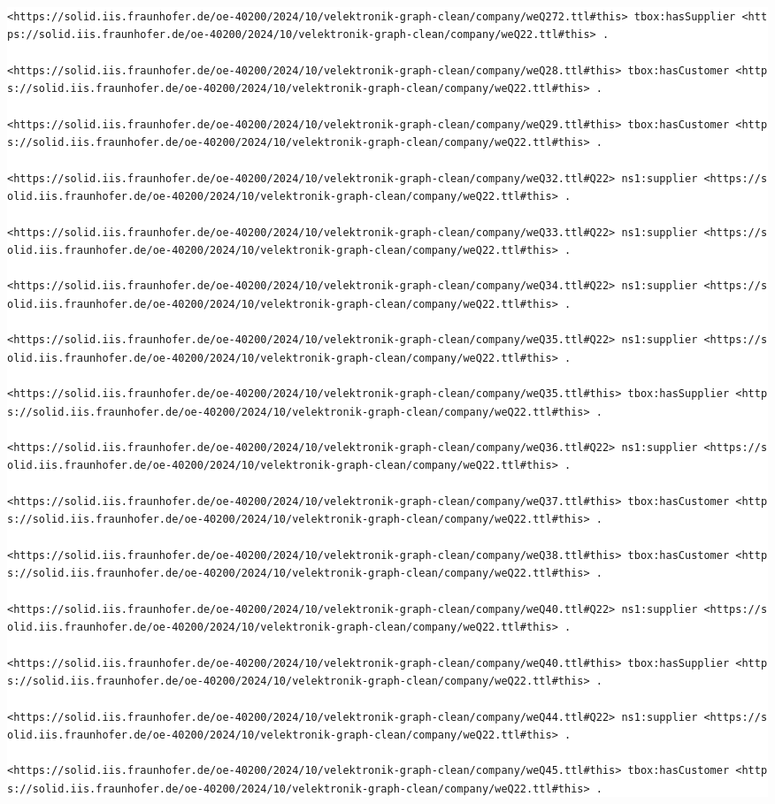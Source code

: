     <https://solid.iis.fraunhofer.de/oe-40200/2024/10/velektronik-graph-clean/company/weQ272.ttl#this> tbox:hasSupplier <https://solid.iis.fraunhofer.de/oe-40200/2024/10/velektronik-graph-clean/company/weQ22.ttl#this> .
    
    <https://solid.iis.fraunhofer.de/oe-40200/2024/10/velektronik-graph-clean/company/weQ28.ttl#this> tbox:hasCustomer <https://solid.iis.fraunhofer.de/oe-40200/2024/10/velektronik-graph-clean/company/weQ22.ttl#this> .
    
    <https://solid.iis.fraunhofer.de/oe-40200/2024/10/velektronik-graph-clean/company/weQ29.ttl#this> tbox:hasCustomer <https://solid.iis.fraunhofer.de/oe-40200/2024/10/velektronik-graph-clean/company/weQ22.ttl#this> .
    
    <https://solid.iis.fraunhofer.de/oe-40200/2024/10/velektronik-graph-clean/company/weQ32.ttl#Q22> ns1:supplier <https://solid.iis.fraunhofer.de/oe-40200/2024/10/velektronik-graph-clean/company/weQ22.ttl#this> .
    
    <https://solid.iis.fraunhofer.de/oe-40200/2024/10/velektronik-graph-clean/company/weQ33.ttl#Q22> ns1:supplier <https://solid.iis.fraunhofer.de/oe-40200/2024/10/velektronik-graph-clean/company/weQ22.ttl#this> .
    
    <https://solid.iis.fraunhofer.de/oe-40200/2024/10/velektronik-graph-clean/company/weQ34.ttl#Q22> ns1:supplier <https://solid.iis.fraunhofer.de/oe-40200/2024/10/velektronik-graph-clean/company/weQ22.ttl#this> .
    
    <https://solid.iis.fraunhofer.de/oe-40200/2024/10/velektronik-graph-clean/company/weQ35.ttl#Q22> ns1:supplier <https://solid.iis.fraunhofer.de/oe-40200/2024/10/velektronik-graph-clean/company/weQ22.ttl#this> .
    
    <https://solid.iis.fraunhofer.de/oe-40200/2024/10/velektronik-graph-clean/company/weQ35.ttl#this> tbox:hasSupplier <https://solid.iis.fraunhofer.de/oe-40200/2024/10/velektronik-graph-clean/company/weQ22.ttl#this> .
    
    <https://solid.iis.fraunhofer.de/oe-40200/2024/10/velektronik-graph-clean/company/weQ36.ttl#Q22> ns1:supplier <https://solid.iis.fraunhofer.de/oe-40200/2024/10/velektronik-graph-clean/company/weQ22.ttl#this> .
    
    <https://solid.iis.fraunhofer.de/oe-40200/2024/10/velektronik-graph-clean/company/weQ37.ttl#this> tbox:hasCustomer <https://solid.iis.fraunhofer.de/oe-40200/2024/10/velektronik-graph-clean/company/weQ22.ttl#this> .
    
    <https://solid.iis.fraunhofer.de/oe-40200/2024/10/velektronik-graph-clean/company/weQ38.ttl#this> tbox:hasCustomer <https://solid.iis.fraunhofer.de/oe-40200/2024/10/velektronik-graph-clean/company/weQ22.ttl#this> .
    
    <https://solid.iis.fraunhofer.de/oe-40200/2024/10/velektronik-graph-clean/company/weQ40.ttl#Q22> ns1:supplier <https://solid.iis.fraunhofer.de/oe-40200/2024/10/velektronik-graph-clean/company/weQ22.ttl#this> .
    
    <https://solid.iis.fraunhofer.de/oe-40200/2024/10/velektronik-graph-clean/company/weQ40.ttl#this> tbox:hasSupplier <https://solid.iis.fraunhofer.de/oe-40200/2024/10/velektronik-graph-clean/company/weQ22.ttl#this> .
    
    <https://solid.iis.fraunhofer.de/oe-40200/2024/10/velektronik-graph-clean/company/weQ44.ttl#Q22> ns1:supplier <https://solid.iis.fraunhofer.de/oe-40200/2024/10/velektronik-graph-clean/company/weQ22.ttl#this> .
    
    <https://solid.iis.fraunhofer.de/oe-40200/2024/10/velektronik-graph-clean/company/weQ45.ttl#this> tbox:hasCustomer <https://solid.iis.fraunhofer.de/oe-40200/2024/10/velektronik-graph-clean/company/weQ22.ttl#this> .
    
